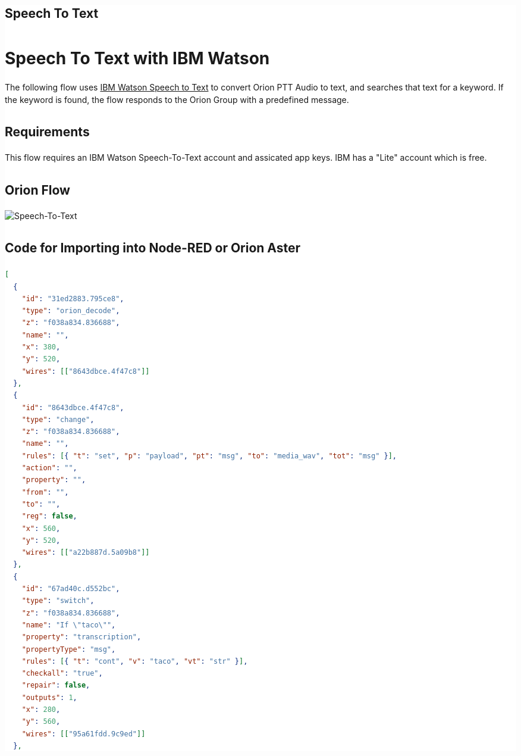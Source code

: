 ## Speech To Text

# Speech To Text with IBM Watson

The following flow uses [IBM Watson Speech to Text](https://www.ibm.com/watson/services/speech-to-text/) to convert Orion PTT Audio to text, and searches that text for a keyword. If the keyword is found, the
flow responds to the Orion Group with a predefined message.

## Requirements

This flow requires an IBM Watson Speech-To-Text account and assicated app keys. IBM has a "Lite" account which is free.

## Orion Flow

![Speech-To-Text](https://github.com/orion-labs/node-red-contrib-orion/raw/master/docs/example-stt.png)

## Code for Importing into Node-RED or Orion Aster

```json
[
  {
    "id": "31ed2883.795ce8",
    "type": "orion_decode",
    "z": "f038a834.836688",
    "name": "",
    "x": 380,
    "y": 520,
    "wires": [["8643dbce.4f47c8"]]
  },
  {
    "id": "8643dbce.4f47c8",
    "type": "change",
    "z": "f038a834.836688",
    "name": "",
    "rules": [{ "t": "set", "p": "payload", "pt": "msg", "to": "media_wav", "tot": "msg" }],
    "action": "",
    "property": "",
    "from": "",
    "to": "",
    "reg": false,
    "x": 560,
    "y": 520,
    "wires": [["a22b887d.5a09b8"]]
  },
  {
    "id": "67ad40c.d552bc",
    "type": "switch",
    "z": "f038a834.836688",
    "name": "If \"taco\"",
    "property": "transcription",
    "propertyType": "msg",
    "rules": [{ "t": "cont", "v": "taco", "vt": "str" }],
    "checkall": "true",
    "repair": false,
    "outputs": 1,
    "x": 280,
    "y": 560,
    "wires": [["95a61fdd.9c9ed"]]
  },
```